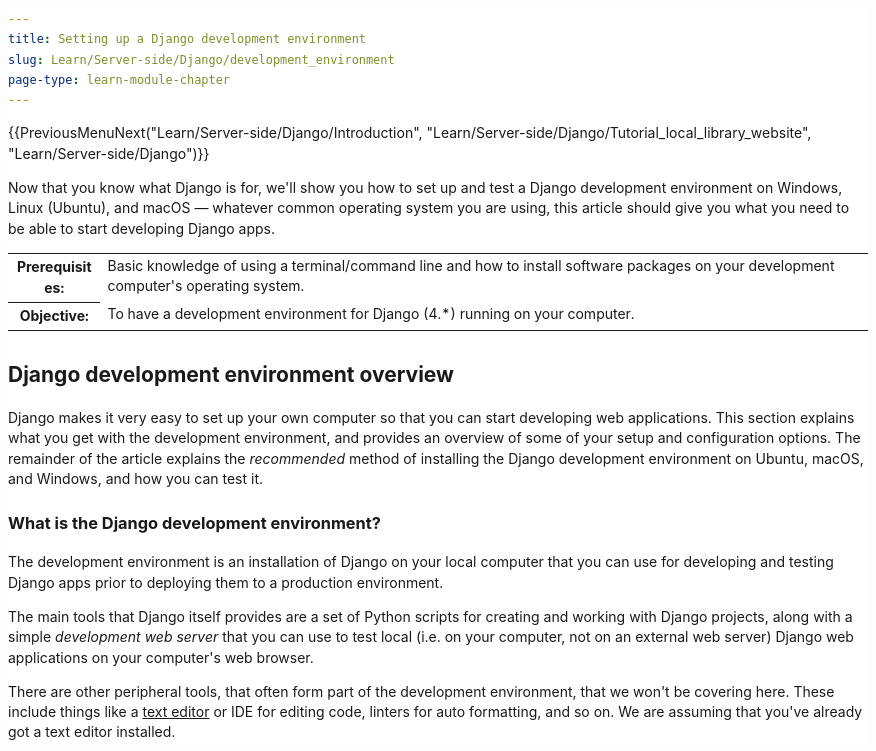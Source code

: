 ```yaml
---
title: Setting up a Django development environment
slug: Learn/Server-side/Django/development_environment
page-type: learn-module-chapter
---
```


{{PreviousMenuNext("Learn/Server-side/Django/Introduction", "Learn/Server-side/Django/Tutorial_local_library_website", "Learn/Server-side/Django")}}

Now that you know what Django is for, we'll show you how to set up and test a Django development environment on Windows, Linux (Ubuntu), and macOS — whatever common operating system you are using, this article should give you what you need to be able to start developing Django apps.

<table>
  <tbody>
    <tr>
      <th scope="row">Prerequisites:</th>
      <td>
        Basic knowledge of using a terminal/command line and how to install software packages on your development computer's operating system.
      </td>
    </tr>
    <tr>
      <th scope="row">Objective:</th>
      <td>
        To have a development environment for Django (4.*) running on your computer.
      </td>
    </tr>
  </tbody>
</table>

## Django development environment overview

Django makes it very easy to set up your own computer so that you can start developing web applications. This section explains what you get with the development environment, and provides an overview of some of your setup and configuration options. The remainder of the article explains the _recommended_ method of installing the Django development environment on Ubuntu, macOS, and Windows, and how you can test it.

### What is the Django development environment?

The development environment is an installation of Django on your local computer that you can use for developing and testing Django apps prior to deploying them to a production environment.

The main tools that Django itself provides are a set of Python scripts for creating and working with Django projects, along with a simple _development web server_ that you can use to test local (i.e. on your computer, not on an external web server) Django web applications on your computer's web browser.

There are other peripheral tools, that often form part of the development environment, that we won't be covering here. These include things like a [text editor](/en-US/docs/Learn/Common_questions/Tools_and_setup/Available_text_editors) or IDE for editing code, linters for auto formatting, and so on. We are assuming that you've already got a text editor installed.
